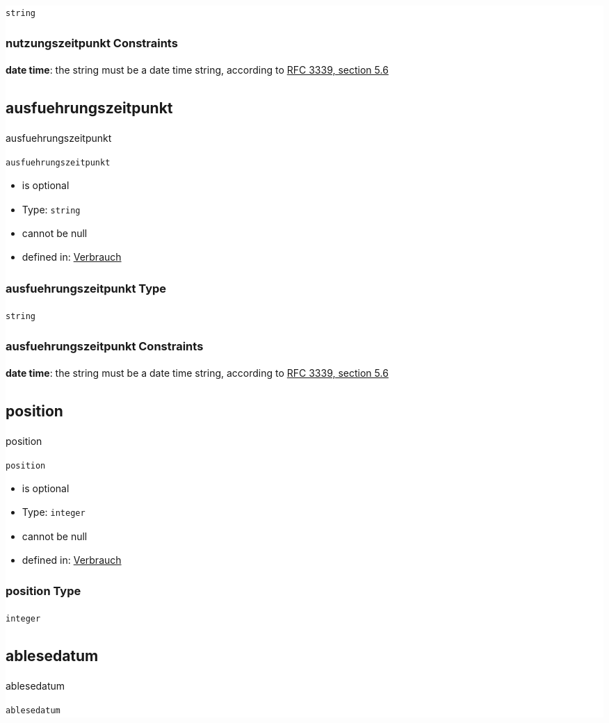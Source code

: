 `string`

### nutzungszeitpunkt Constraints

**date time**: the string must be a date time string, according to [RFC 3339, section 5.6](https://tools.ietf.org/html/rfc3339 "check the specification")

## ausfuehrungszeitpunkt

ausfuehrungszeitpunkt

`ausfuehrungszeitpunkt`

*   is optional

*   Type: `string`

*   cannot be null

*   defined in: [Verbrauch](verbrauch-properties-ausfuehrungszeitpunkt.md "https://raw.githubusercontent.com/conuti-gmbh/bo4e-schema/master/schemas/v1/com/Verbrauch.schema.json#/properties/ausfuehrungszeitpunkt")

### ausfuehrungszeitpunkt Type

`string`

### ausfuehrungszeitpunkt Constraints

**date time**: the string must be a date time string, according to [RFC 3339, section 5.6](https://tools.ietf.org/html/rfc3339 "check the specification")

## position

position

`position`

*   is optional

*   Type: `integer`

*   cannot be null

*   defined in: [Verbrauch](verbrauch-properties-position.md "https://raw.githubusercontent.com/conuti-gmbh/bo4e-schema/master/schemas/v1/com/Verbrauch.schema.json#/properties/position")

### position Type

`integer`

## ablesedatum

ablesedatum

`ablesedatum`
